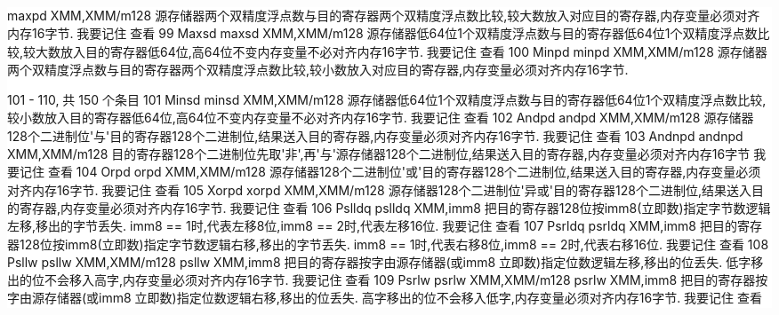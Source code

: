 maxpd XMM,XMM/m128
源存储器两个双精度浮点数与目的寄存器两个双精度浮点数比较,较大数放入对应目的寄存器,内存变量必须对齐内存16字节.
 我要记住 查看 
99
Maxsd
maxsd XMM,XMM/m128
源存储器低64位1个双精度浮点数与目的寄存器低64位1个双精度浮点数比较,较大数放入目的寄存器低64位,高64位不变内存变量不必对齐内存16字节.
 我要记住 查看 
100
Minpd
minpd XMM,XMM/m128
源存储器两个双精度浮点数与目的寄存器两个双精度浮点数比较,较小数放入对应目的寄存器,内存变量必须对齐内存16字节.
 
101 - 110, 共 150 个条目
101
Minsd
minsd XMM,XMM/m128
源存储器低64位1个双精度浮点数与目的寄存器低64位1个双精度浮点数比较,较小数放入目的寄存器低64位,高64位不变内存变量不必对齐内存16字节.
 我要记住 查看 
102
Andpd
andpd XMM,XMM/m128
源存储器128个二进制位'与'目的寄存器128个二进制位,结果送入目的寄存器,内存变量必须对齐内存16字节.
 我要记住 查看 
103
Andnpd
andnpd XMM,XMM/m128
目的寄存器128个二进制位先取'非',再'与'源存储器128个二进制位,结果送入目的寄存器,内存变量必须对齐内存16字节
 我要记住 查看 
104
Orpd
orpd XMM,XMM/m128
源存储器128个二进制位'或'目的寄存器128个二进制位,结果送入目的寄存器,内存变量必须对齐内存16字节.
 我要记住 查看 
105
Xorpd
xorpd XMM,XMM/m128
源存储器128个二进制位'异或'目的寄存器128个二进制位,结果送入目的寄存器,内存变量必须对齐内存16字节.
 我要记住 查看 
106
Pslldq
pslldq XMM,imm8
把目的寄存器128位按imm8(立即数)指定字节数逻辑左移,移出的字节丢失.
imm8 == 1时,代表左移8位,imm8 == 2时,代表左移16位.
 我要记住 查看 
107
Psrldq
psrldq XMM,imm8
把目的寄存器128位按imm8(立即数)指定字节数逻辑右移,移出的字节丢失.
imm8 == 1时,代表右移8位,imm8 == 2时,代表右移16位.
 我要记住 查看 
108
Psllw
psllw XMM,XMM/m128
psllw XMM,imm8
把目的寄存器按字由源存储器(或imm8 立即数)指定位数逻辑左移,移出的位丢失. 低字移出的位不会移入高字,内存变量必须对齐内存16字节.
 我要记住 查看 
109
Psrlw
psrlw XMM,XMM/m128
psrlw XMM,imm8
把目的寄存器按字由源存储器(或imm8 立即数)指定位数逻辑右移,移出的位丢失.
高字移出的位不会移入低字,内存变量必须对齐内存16字节.
 我要记住 查看 